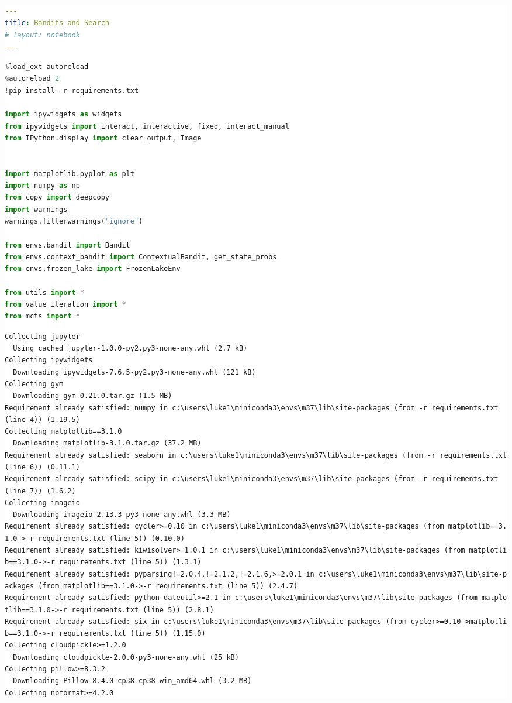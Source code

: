 ```yaml
---
title: Bandits and Search
# layout: notebook
---
```



```python
%load_ext autoreload
%autoreload 2
!pip install -r requirements.txt

import ipywidgets as widgets
from ipywidgets import interact, interactive, fixed, interact_manual
from IPython.display import clear_output, Image


import matplotlib.pyplot as plt
import numpy as np
from copy import deepcopy
import warnings
warnings.filterwarnings("ignore")

from envs.bandit import Bandit
from envs.context_bandit import ContextualBandit, get_state_probs
from envs.frozen_lake import FrozenLakeEnv

from utils import *
from value_iteration import *
from mcts import *

```

    Collecting jupyter
      Using cached jupyter-1.0.0-py2.py3-none-any.whl (2.7 kB)
    Collecting ipywidgets
      Downloading ipywidgets-7.6.5-py2.py3-none-any.whl (121 kB)
    Collecting gym
      Downloading gym-0.21.0.tar.gz (1.5 MB)
    Requirement already satisfied: numpy in c:\users\luke1\miniconda3\envs\m37\lib\site-packages (from -r requirements.txt (line 4)) (1.19.5)
    Collecting matplotlib==3.1.0
      Downloading matplotlib-3.1.0.tar.gz (37.2 MB)
    Requirement already satisfied: seaborn in c:\users\luke1\miniconda3\envs\m37\lib\site-packages (from -r requirements.txt (line 6)) (0.11.1)
    Requirement already satisfied: scipy in c:\users\luke1\miniconda3\envs\m37\lib\site-packages (from -r requirements.txt (line 7)) (1.6.2)
    Collecting imageio
      Downloading imageio-2.13.3-py3-none-any.whl (3.3 MB)
    Requirement already satisfied: cycler>=0.10 in c:\users\luke1\miniconda3\envs\m37\lib\site-packages (from matplotlib==3.1.0->-r requirements.txt (line 5)) (0.10.0)
    Requirement already satisfied: kiwisolver>=1.0.1 in c:\users\luke1\miniconda3\envs\m37\lib\site-packages (from matplotlib==3.1.0->-r requirements.txt (line 5)) (1.3.1)
    Requirement already satisfied: pyparsing!=2.0.4,!=2.1.2,!=2.1.6,>=2.0.1 in c:\users\luke1\miniconda3\envs\m37\lib\site-packages (from matplotlib==3.1.0->-r requirements.txt (line 5)) (2.4.7)
    Requirement already satisfied: python-dateutil>=2.1 in c:\users\luke1\miniconda3\envs\m37\lib\site-packages (from matplotlib==3.1.0->-r requirements.txt (line 5)) (2.8.1)
    Requirement already satisfied: six in c:\users\luke1\miniconda3\envs\m37\lib\site-packages (from cycler>=0.10->matplotlib==3.1.0->-r requirements.txt (line 5)) (1.15.0)
    Collecting cloudpickle>=1.2.0
      Downloading cloudpickle-2.0.0-py3-none-any.whl (25 kB)
    Collecting pillow>=8.3.2
      Downloading Pillow-8.4.0-cp38-cp38-win_amd64.whl (3.2 MB)
    Collecting nbformat>=4.2.0